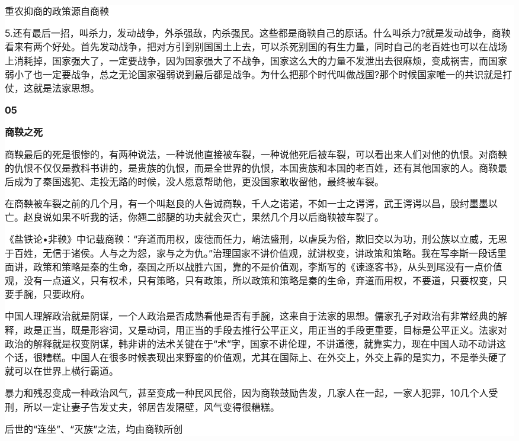  <span style="font-size: 12pt;">
   重农抑商的政策源自商鞅
  </span>
 </p>
 <p>
  <span style="font-size: 12pt;">
   5.还有最后一招，叫杀力，发动战争，外杀强敌，内杀强民。这些都是商鞅自己的原话。什么叫杀力?就是发动战争，商鞅看来有两个好处。首先发动战争，把对方引到别国国土上去，可以杀死别国的有生力量，同时自己的老百姓也可以在战场上消耗掉，国家强大了，一定要战争，因为国家强大了不战争，国家这么大的力量不发泄出去很麻烦，变成祸害，而国家弱小了也一定要战争，总之无论国家强弱说到最后都是战争。为什么把那个时代叫做战国?那个时候国家唯一的共识就是打仗，这就是法家思想。
  </span>
 </p>
 <p>
 </p>
 <p>
  <span style="font-size: 12pt;">
   <strong>
    05
   </strong>
  </span>
 </p>
 <p>
  <span style="font-size: 12pt;">
   <strong>
    商鞅之死
   </strong>
  </span>
 </p>
 <p>
  <span style="font-size: 12pt;">
   商鞅最后的死是很惨的，有两种说法，一种说他直接被车裂，一种说他死后被车裂，可以看出来人们对他的仇恨。对商鞅的仇恨不仅仅是教科书讲的，是贵族的仇恨，而是全世界的仇恨，本国贵族和本国的老百姓，还有其他国家的人。商鞅最后成为了秦国逃犯、走投无路的时候，没人愿意帮助他，更没国家敢收留他，最终被车裂。
  </span>
 </p>
 <p>
  <span style="font-size: 12pt;">
   在商鞅被车裂之前的几个月，有一个叫赵良的人告诫商鞅，千人之诺诺，不如一士之谔谔，武王谔谔以昌，殷纣墨墨以亡。赵良说如果不听我的话，你翘二郎腿的功夫就会灭亡，果然几个月以后商鞅被车裂了。
  </span>
 </p>
 <p>
  <span style="font-size: 12pt;">
   《盐铁论•非鞅》中记载商鞅：“弃道而用权，废德而任力，峭法盛刑，以虐戾为俗，欺旧交以为功，刑公族以立威，无恩于百姓，无信于诸侯。人与之为怨，家与之为仇。”治理国家不讲价值观，就讲权变，讲政策和策略。我在写李斯一段话里面讲，政策和策略是秦的生命，秦国之所以战胜六国，靠的不是价值观，李斯写的《谏逐客书》，从头到尾没有一点价值观，没有一点道义，只有权术，只有策略，只有政策，所以政策和策略是秦的生命，弃道而用权，不要道，只要权变，只要手腕，只要政府。
  </span>
 </p>
 <p>
  <span style="font-size: 12pt;">
   中国人理解政治就是阴谋，一个人政治是否成熟看他是否有手腕，这来自于法家的思想。儒家孔子对政治有非常经典的解释，政是正当，既是形容词，又是动词，用正当的手段去推行公平正义，用正当的手段更重要，目标是公平正义。法家对政治的解释就是权变阴谋，韩非讲的法术关键在于“术”字，国家不讲伦理，不讲道德，就靠实力，现在中国人动不动讲这个话，很糟糕。中国人在很多时候表现出来野蛮的价值观，尤其在国际上、在外交上，外交上靠的是实力，不是拳头硬了就可以在世界上横行霸道。
  </span>
 </p>
 <p>
  <span style="font-size: 12pt;">
   暴力和残忍变成一种政治风气，甚至变成一种民风民俗，因为商鞅鼓励告发，几家人在一起，一家人犯罪，10几个人受刑，所以一定让妻子告发丈夫，邻居告发隔壁，风气变得很糟糕。
  </span>
 </p>
 <p>
  <span style="font-size: 12pt;">
   后世的“连坐”、“灭族”之法，均由商鞅所创
  </span>
 </p>
 <p>
  <span style="font-size: 12pt;">